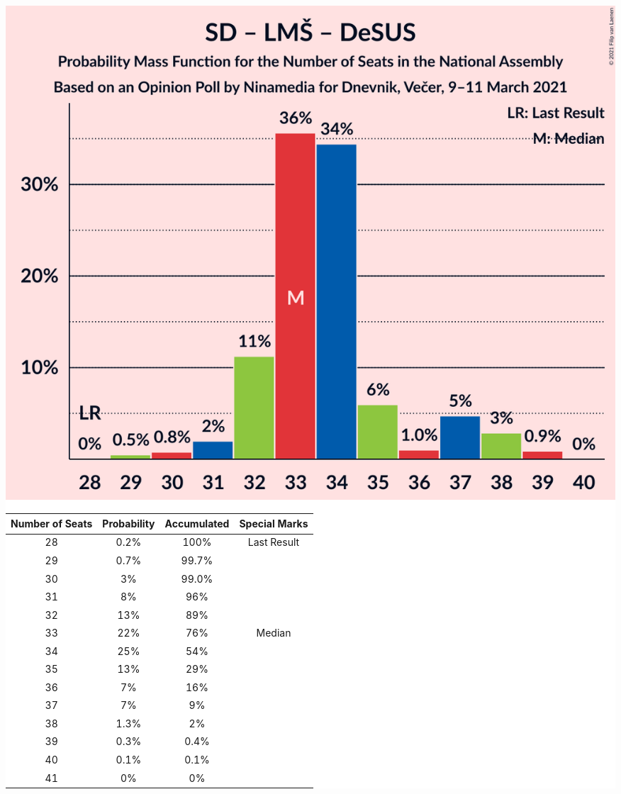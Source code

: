 ![Graph with seats probability mass function not yet produced](2021-03-11-Ninamedia-coalitions-seats-pmf-sd–lmš–desus.png "Seats Probability Mass Function")

| Number of Seats | Probability | Accumulated | Special Marks |
|:---------------:|:-----------:|:-----------:|:-------------:|
| 28 | 0.2% | 100% | Last Result |
| 29 | 0.7% | 99.7% |  |
| 30 | 3% | 99.0% |  |
| 31 | 8% | 96% |  |
| 32 | 13% | 89% |  |
| 33 | 22% | 76% | Median |
| 34 | 25% | 54% |  |
| 35 | 13% | 29% |  |
| 36 | 7% | 16% |  |
| 37 | 7% | 9% |  |
| 38 | 1.3% | 2% |  |
| 39 | 0.3% | 0.4% |  |
| 40 | 0.1% | 0.1% |  |
| 41 | 0% | 0% |  |
